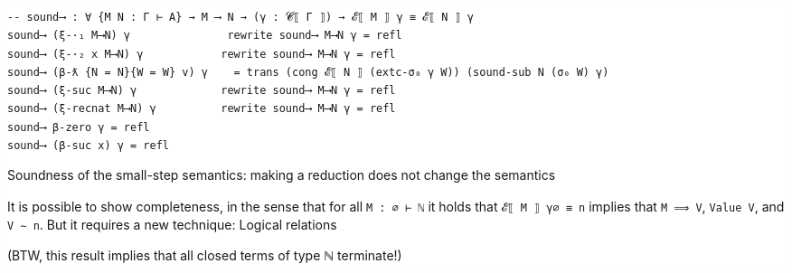 






```
-- sound⟶ : ∀ {M N : Γ ⊢ A} → M ⟶ N → (γ : 𝓒⟦ Γ ⟧) → 𝓔⟦ M ⟧ γ ≡ 𝓔⟦ N ⟧ γ
sound⟶ (ξ-·₁ M⟶N) γ               rewrite sound⟶ M⟶N γ = refl
sound⟶ (ξ-·₂ x M⟶N) γ            rewrite sound⟶ M⟶N γ = refl
sound⟶ (β-ƛ {N = N}{W = W} v) γ    = trans (cong 𝓔⟦ N ⟧ (extc-σ₀ γ W)) (sound-sub N (σ₀ W) γ)
sound⟶ (ξ-suc M⟶N) γ             rewrite sound⟶ M⟶N γ = refl
sound⟶ (ξ-recnat M⟶N) γ          rewrite sound⟶ M⟶N γ = refl
sound⟶ β-zero γ = refl
sound⟶ (β-suc x) γ = refl
```



Soundness of the small-step semantics: making a reduction does not change the semantics


It is possible to show completeness, in the sense that
for all `M : ∅ ⊢ ℕ` it holds that `𝓔⟦ M ⟧ γ∅ ≡ n` implies that `M ⟹ V`, `Value V`, and `V ∼ n`.
But it requires a new technique:
Logical relations

(BTW, this result implies that all closed terms of type ℕ terminate!)

